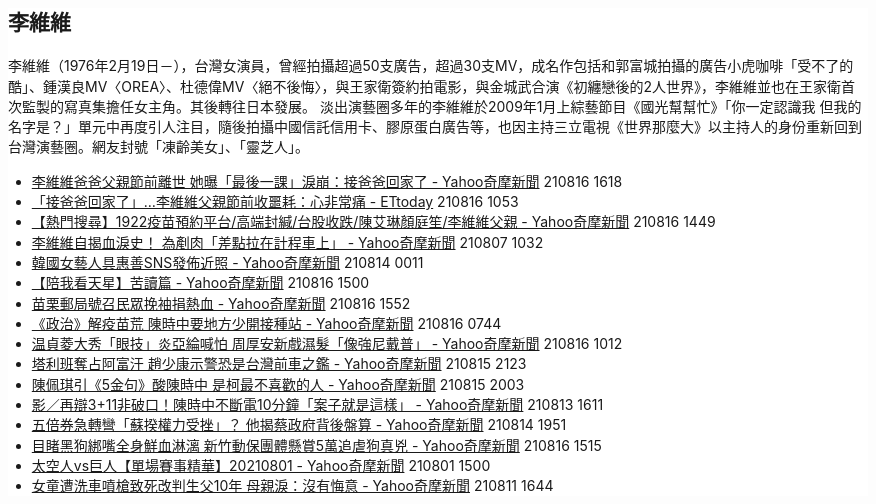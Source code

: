 ## 李維維

李維維（1976年2月19日－），台灣女演員，曾經拍攝超過50支廣告，超過30支MV，成名作包括和郭富城拍攝的廣告小虎咖啡「受不了的酷」、鍾漢良MV〈OREA〉、杜德偉MV〈絕不後悔〉，與王家衛簽約拍電影，與金城武合演《初纏戀後的2人世界》，李維維並也在王家衛首次監製的寫真集擔任女主角。其後轉往日本發展。
淡出演藝圈多年的李維維於2009年1月上綜藝節目《國光幫幫忙》「你一定認識我 但我的名字是？」單元中再度引人注目，隨後拍攝中國信託信用卡、膠原蛋白廣告等，也因主持三立電視《世界那麼大》以主持人的身份重新回到台灣演藝圈。網友封號「凍齡美女」、「靈芝人」。
- [李維維爸爸父親節前離世 她曝「最後一課」淚崩：接爸爸回家了 - Yahoo奇摩新聞](https://tw.news.yahoo.com/%E6%9D%8E%E7%B6%AD%E7%B6%AD%E7%88%B8%E7%88%B8%E7%88%B6%E8%A6%AA%E7%AF%80%E5%89%8D%E9%9B%A2%E4%B8%96-%E5%A5%B9%E6%9B%9D-%E6%9C%80%E5%BE%8C-%E8%AA%B2-%E6%B7%9A%E5%B4%A9-003703972.html "李維維爸爸父親節前離世 她曝「最後一課」淚崩：接爸爸回家了 - Yahoo奇摩新聞") 210816 1618
- [「接爸爸回家了」…李維維父親節前收噩耗：心非常痛 - ETtoday](https://www.ettoday.net/news/20210816/2056763.htm "「接爸爸回家了」…李維維父親節前收噩耗：心非常痛 - ETtoday") 210816 1053
- [【熱門搜尋】1922疫苗預約平台/高端封緘/台股收跌/陳艾琳顏庭笙/李維維父親 - Yahoo奇摩新聞](https://tw.news.yahoo.com/%E3%80%90%E7%86%B1%E9%96%80%E6%90%9C%E5%B0%8B%E3%80%91-1922-%E7%96%AB%E8%8B%97%E9%A0%90%E7%B4%84%E5%B9%B3%E5%8F%B0%E9%AB%98%E7%AB%AF%E5%B0%81%E7%B7%98%E5%8F%B0%E8%82%A1%E6%94%B6%E8%B7%8C%E9%99%B3%E8%89%BE%E7%90%B3%E9%A1%8F%E5%BA%AD%E7%AC%99%E6%9D%8E%E7%B6%AD%E7%B6%AD%E7%88%B6%E8%A6%AA-064944839.html "【熱門搜尋】1922疫苗預約平台/高端封緘/台股收跌/陳艾琳顏庭笙/李維維父親 - Yahoo奇摩新聞") 210816 1449
- [李維維自揭血淚史！ 為剷肉「差點拉在計程車上」 - Yahoo奇摩新聞](https://tw.news.yahoo.com/%E6%9D%8E%E7%B6%AD%E7%B6%AD%E8%87%AA%E6%8F%AD%E8%A1%80%E6%B7%9A%E5%8F%B2-%E7%82%BA%E5%89%B7%E8%82%89-%E5%B7%AE%E9%BB%9E%E6%8B%89%E5%9C%A8%E8%A8%88%E7%A8%8B%E8%BB%8A%E4%B8%8A-023237655.html "李維維自揭血淚史！ 為剷肉「差點拉在計程車上」 - Yahoo奇摩新聞") 210807 1032
- [韓國女藝人具惠善SNS發佈近照 - Yahoo奇摩新聞](https://tw.news.yahoo.com/%E9%9F%93%E5%9C%8B%E5%A5%B3%E8%97%9D%E4%BA%BA%E5%85%B7%E6%83%A0%E5%96%84sns%E7%99%BC%E4%BD%88%E8%BF%91%E7%85%A7-161142805.html "韓國女藝人具惠善SNS發佈近照 - Yahoo奇摩新聞") 210814 0011
- [【陪我看天星】苦讀篇 - Yahoo奇摩新聞](https://tw.news.yahoo.com/%E9%99%AA%E6%88%91%E7%9C%8B%E5%A4%A9%E6%98%9F-%E8%8B%A6%E8%AE%80%E7%AF%87-070000313.html "【陪我看天星】苦讀篇 - Yahoo奇摩新聞") 210816 1500
- [苗栗郵局號召民眾挽袖捐熱血 - Yahoo奇摩新聞](https://tw.news.yahoo.com/%E8%8B%97%E6%A0%97%E9%83%B5%E5%B1%80%E8%99%9F%E5%8F%AC%E6%B0%91%E7%9C%BE%E6%8C%BD%E8%A2%96%E6%8D%90%E7%86%B1%E8%A1%80-075240761.html "苗栗郵局號召民眾挽袖捐熱血 - Yahoo奇摩新聞") 210816 1552
- [《政治》解疫苗荒 陳時中要地方少開接種站 - Yahoo奇摩新聞](https://tw.news.yahoo.com/%E6%94%BF%E6%B2%BB-%E8%A7%A3%E7%96%AB%E8%8B%97%E8%8D%92-%E9%99%B3%E6%99%82%E4%B8%AD%E8%A6%81%E5%9C%B0%E6%96%B9%E5%B0%91%E9%96%8B%E6%8E%A5%E7%A8%AE%E7%AB%99-234403286.html "《政治》解疫苗荒 陳時中要地方少開接種站 - Yahoo奇摩新聞") 210816 0744
- [温貞菱大秀「眼技」炎亞綸喊怕 周厚安新戲濕髮「像強尼戴普」 - Yahoo奇摩新聞](https://tw.news.yahoo.com/%E6%B8%A9%E8%B2%9E%E8%8F%B1%E5%A4%A7%E7%A7%80-%E7%9C%BC%E6%8A%80-%E7%82%8E%E4%BA%9E%E7%B6%B8%E5%96%8A%E6%80%95-%E5%91%A8%E5%8E%9A%E5%AE%89%E6%96%B0%E6%88%B2%E6%BF%95%E9%AB%AE-%E5%83%8F%E5%BC%B7%E5%B0%BC%E6%88%B4%E6%99%AE-021210622.html "温貞菱大秀「眼技」炎亞綸喊怕 周厚安新戲濕髮「像強尼戴普」 - Yahoo奇摩新聞") 210816 1012
- [塔利班奪占阿富汗 趙少康示警恐是台灣前車之鑑 - Yahoo奇摩新聞](https://tw.news.yahoo.com/%E5%A1%94%E5%88%A9%E7%8F%AD%E5%A5%AA%E5%8D%A0%E9%98%BF%E5%AF%8C%E6%B1%97-%E8%B6%99%E5%B0%91%E5%BA%B7%E7%A4%BA%E8%AD%A6%E6%81%90%E6%98%AF%E5%8F%B0%E7%81%A3%E5%89%8D%E8%BB%8A%E4%B9%8B%E9%91%91-132339690.html "塔利班奪占阿富汗 趙少康示警恐是台灣前車之鑑 - Yahoo奇摩新聞") 210815 2123
- [陳佩琪引《5金句》酸陳時中 是柯最不喜歡的人 - Yahoo奇摩新聞](https://tw.news.yahoo.com/%E9%99%B3%E4%BD%A9%E7%90%AA%E5%BC%95-5%E9%87%91%E5%8F%A5-%E9%85%B8%E9%99%B3%E6%99%82%E4%B8%AD-%E6%98%AF%E6%9F%AF%E6%9C%80%E4%B8%8D%E5%96%9C%E6%AD%A1%E7%9A%84%E4%BA%BA-110144370.html "陳佩琪引《5金句》酸陳時中 是柯最不喜歡的人 - Yahoo奇摩新聞") 210815 2003
- [影／再辯3+11非破口！陳時中不斷電10分鐘「案子就是這樣」 - Yahoo奇摩新聞](https://tw.news.yahoo.com/%E5%BD%B1-%E5%86%8D%E8%BE%AF3-11%E9%9D%9E%E7%A0%B4%E5%8F%A3-%E9%99%B3%E6%99%82%E4%B8%AD%E4%B8%8D%E6%96%B7%E9%9B%BB10%E5%88%86%E9%90%98-%E6%A1%88%E5%AD%90%E5%B0%B1%E6%98%AF%E9%80%99%E6%A8%A3-081156540.html "影／再辯3+11非破口！陳時中不斷電10分鐘「案子就是這樣」 - Yahoo奇摩新聞") 210813 1611
- [五倍券急轉彎「蘇揆權力受挫」？ 他揭蔡政府背後盤算 - Yahoo奇摩新聞](https://tw.news.yahoo.com/%E4%BA%94%E5%80%8D%E5%88%B8%E6%80%A5%E8%BD%89%E5%BD%8E-%E8%98%87%E6%8F%86%E6%AC%8A%E5%8A%9B%E5%8F%97%E6%8C%AB-%E4%BB%96%E6%8F%AD%E8%94%A1%E6%94%BF%E5%BA%9C%E8%83%8C%E5%BE%8C%E7%9B%A4%E7%AE%97-115111964.html "五倍券急轉彎「蘇揆權力受挫」？ 他揭蔡政府背後盤算 - Yahoo奇摩新聞") 210814 1951
- [目睹黑狗綁嘴全身鮮血淋漓 新竹動保團體懸賞5萬追虐狗真兇 - Yahoo奇摩新聞](https://tw.news.yahoo.com/%E7%9B%AE%E7%9D%B9%E9%BB%91%E7%8B%97%E7%B6%81%E5%98%B4%E5%85%A8%E8%BA%AB%E9%AE%AE%E8%A1%80%E6%B7%8B%E6%BC%93-%E6%96%B0%E7%AB%B9%E5%8B%95%E4%BF%9D%E5%9C%98%E9%AB%94%E6%87%B8%E8%B3%9E5%E8%90%AC%E8%BF%BD%E8%99%90%E7%8B%97%E7%9C%9F%E5%85%87-071549798.html "目睹黑狗綁嘴全身鮮血淋漓 新竹動保團體懸賞5萬追虐狗真兇 - Yahoo奇摩新聞") 210816 1515
- [太空人vs巨人【單場賽事精華】20210801 - Yahoo奇摩新聞](https://tw.news.yahoo.com/%E5%A4%AA%E7%A9%BA%E4%BA%BAvs%E5%B7%A8%E4%BA%BA-%E5%96%AE%E5%A0%B4%E8%B3%BD%E4%BA%8B%E7%B2%BE%E8%8F%AF-20210801-091410965.html "太空人vs巨人【單場賽事精華】20210801 - Yahoo奇摩新聞") 210801 1500
- [女童遭洗車噴槍致死改判生父10年 母親淚：沒有悔意 - Yahoo奇摩新聞](https://tw.news.yahoo.com/%E5%A5%B3%E7%AB%A5%E9%81%AD%E6%B4%97%E8%BB%8A%E5%99%B4%E6%A7%8D%E8%87%B4%E6%AD%BB%E6%94%B9%E5%88%A4%E7%94%9F%E7%88%B610%E5%B9%B4-%E6%AF%8D%E8%A6%AA%E6%B7%9A-%E6%B2%92%E6%9C%89%E6%82%94%E6%84%8F-084435298.html "女童遭洗車噴槍致死改判生父10年 母親淚：沒有悔意 - Yahoo奇摩新聞") 210811 1644